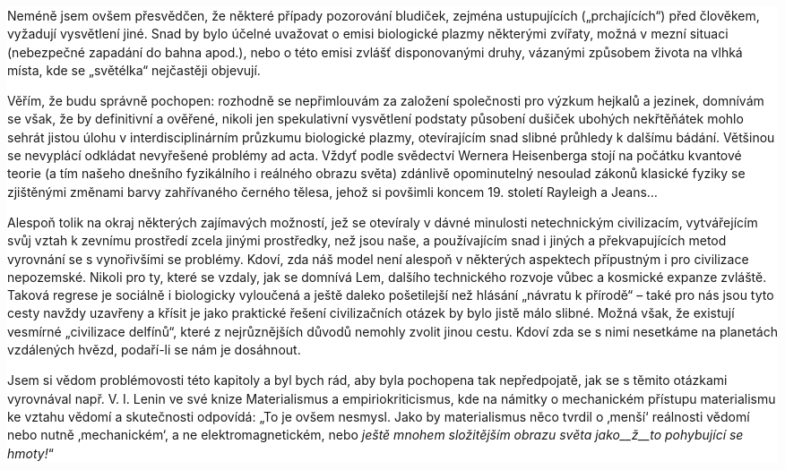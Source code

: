 Neméně jsem ovšem přesvědčen, že některé případy pozorování bludiček, zejména ustupujících („prchajících“) před člověkem, vyžadují vysvětlení jiné. Snad by bylo účelné uvažovat o emisi biologické plazmy některými zvířaty, možná v mezní situaci (nebezpečné zapadání do bahna apod.), nebo o této emisi zvlášť disponovanými druhy, vázanými způsobem života na vlhká místa, kde se „světélka“ nejčastěji objevují.

Věřím, že budu správně pochopen: rozhodně se nepřimlouvám za založení společnosti pro výzkum hejkalů a jezinek, domnívám se však, že by definitivní a ověřené, nikoli jen spekulativní vysvětlení podstaty působení dušiček ubohých nekřtěňátek mohlo sehrát jistou úlohu v interdisciplinárním průzkumu biologické plazmy, otevírajícím snad slibné průhledy k dalšímu bádání. Většinou se nevyplácí odkládat nevyřešené problémy ad acta. Vždyť podle svědectví Wernera Heisenberga stojí na počátku kvantové teorie (a tím našeho dnešního fyzikálního i reálného obrazu světa) zdánlivě opominutelný nesoulad zákonů klasické fyziky se zjištěnými změnami barvy zahřívaného černého tělesa, jehož si povšimli koncem 19. století Rayleigh a Jeans…

Alespoň tolik na okraj některých zajímavých možností, jež se otevíraly v dávné minulosti netechnickým civilizacím, vytvářejícím svůj vztah k zevnímu prostředí zcela jinými prostředky, než jsou naše, a používajícím snad i jiných a překvapujících metod vyrovnání se s vynořivšími se problémy. Kdoví, zda náš model není alespoň v některých aspektech přípustným i pro civilizace nepozemské. Nikoli pro ty, které se vzdaly, jak se domnívá Lem, dalšího technického rozvoje vůbec a kosmické expanze zvláště. Taková regrese je sociálně i biologicky vyloučená a ještě daleko pošetilejší než hlásání „návratu k přírodě“ – také pro nás jsou tyto cesty navždy uzavřeny a křísit je jako praktické řešení civilizačních otázek by bylo jistě málo slibné. Možná však, že existují vesmírné „civilizace delfínů“, které z nejrůznějších důvodů nemohly zvolit jinou cestu. Kdoví zda se s nimi nesetkáme na planetách vzdálených hvězd, podaří-li se nám je dosáhnout.

Jsem si vědom problémovosti této kapitoly a byl bych rád, aby byla pochopena tak nepředpojatě, jak se s těmito otázkami vyrovnával např. V. I. Lenin ve své knize Materialismus a empiriokriticismus, kde na námitky o mechanickém přístupu materialismu ke vztahu vědomí a skutečnosti odpovídá: „To je ovšem nesmysl. Jako by materialismus něco tvrdil o ‚menší‘ reálnosti vědomí nebo nutně ‚mechanickém‘, a ne elektromagnetickém, nebo _ještě mnohem složitějším obrazu světa jako__ž__to pohybující se hmoty!_“
